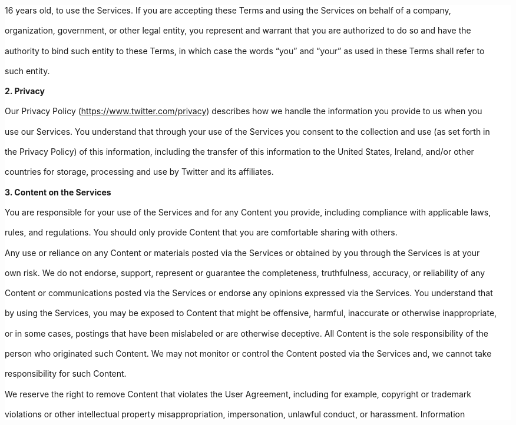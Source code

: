 16 years old, to use the Services. If you are accepting these Terms and using the Services on behalf of a company,

organization, government, or other legal entity, you represent and warrant that you are authorized to do so and have the

authority to bind such entity to these Terms, in which case the words “you” and “your” as used in these Terms shall refer to

such entity.

 

**2. Privacy**

Our Privacy Policy (https://www.twitter.com/privacy) describes how we handle the information you provide to us when you

use our Services. You understand that through your use of the Services you consent to the collection and use (as set forth in

the Privacy Policy) of this information, including the transfer of this information to the United States, Ireland, and/or other

countries for storage, processing and use by Twitter and its affiliates.

 

**3. Content on the Services**

You are responsible for your use of the Services and for any Content you provide, including compliance with applicable laws,

rules, and regulations. You should only provide Content that you are comfortable sharing with others.

Any use or reliance on any Content or materials posted via the Services or obtained by you through the Services is at your

own risk. We do not endorse, support, represent or guarantee the completeness, truthfulness, accuracy, or reliability of any

Content or communications posted via the Services or endorse any opinions expressed via the Services. You understand that

by using the Services, you may be exposed to Content that might be offensive, harmful, inaccurate or otherwise inappropriate,

or in some cases, postings that have been mislabeled or are otherwise deceptive. All Content is the sole responsibility of the

person who originated such Content. We may not monitor or control the Content posted via the Services and, we cannot take

responsibility for such Content.

We reserve the right to remove Content that violates the User Agreement, including for example, copyright or trademark

violations or other intellectual property misappropriation, impersonation, unlawful conduct, or harassment. Information
